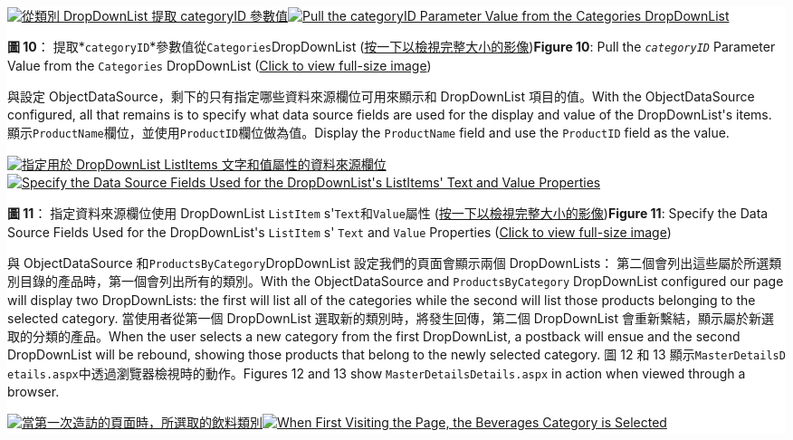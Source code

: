 
<span data-ttu-id="7549c-156">[![從類別 DropDownList 提取 categoryID 參數值](master-detail-filtering-with-two-dropdownlists-cs/_static/image29.png)](master-detail-filtering-with-two-dropdownlists-cs/_static/image28.png)</span><span class="sxs-lookup"><span data-stu-id="7549c-156">[![Pull the categoryID Parameter Value from the Categories DropDownList](master-detail-filtering-with-two-dropdownlists-cs/_static/image29.png)](master-detail-filtering-with-two-dropdownlists-cs/_static/image28.png)</span></span>

<span data-ttu-id="7549c-157">**圖 10**： 提取*`categoryID`*參數值從`Categories`DropDownList ([按一下以檢視完整大小的影像](master-detail-filtering-with-two-dropdownlists-cs/_static/image30.png))</span><span class="sxs-lookup"><span data-stu-id="7549c-157">**Figure 10**: Pull the *`categoryID`* Parameter Value from the `Categories` DropDownList ([Click to view full-size image](master-detail-filtering-with-two-dropdownlists-cs/_static/image30.png))</span></span>


<span data-ttu-id="7549c-158">與設定 ObjectDataSource，剩下的只有指定哪些資料來源欄位可用來顯示和 DropDownList 項目的值。</span><span class="sxs-lookup"><span data-stu-id="7549c-158">With the ObjectDataSource configured, all that remains is to specify what data source fields are used for the display and value of the DropDownList's items.</span></span> <span data-ttu-id="7549c-159">顯示`ProductName`欄位，並使用`ProductID`欄位做為值。</span><span class="sxs-lookup"><span data-stu-id="7549c-159">Display the `ProductName` field and use the `ProductID` field as the value.</span></span>


<span data-ttu-id="7549c-160">[![指定用於 DropDownList ListItems 文字和值屬性的資料來源欄位](master-detail-filtering-with-two-dropdownlists-cs/_static/image32.png)](master-detail-filtering-with-two-dropdownlists-cs/_static/image31.png)</span><span class="sxs-lookup"><span data-stu-id="7549c-160">[![Specify the Data Source Fields Used for the DropDownList's ListItems' Text and Value Properties](master-detail-filtering-with-two-dropdownlists-cs/_static/image32.png)](master-detail-filtering-with-two-dropdownlists-cs/_static/image31.png)</span></span>

<span data-ttu-id="7549c-161">**圖 11**： 指定資料來源欄位使用 DropDownList `ListItem` s'`Text`和`Value`屬性 ([按一下以檢視完整大小的影像](master-detail-filtering-with-two-dropdownlists-cs/_static/image33.png))</span><span class="sxs-lookup"><span data-stu-id="7549c-161">**Figure 11**: Specify the Data Source Fields Used for the DropDownList's `ListItem` s' `Text` and `Value` Properties ([Click to view full-size image](master-detail-filtering-with-two-dropdownlists-cs/_static/image33.png))</span></span>


<span data-ttu-id="7549c-162">與 ObjectDataSource 和`ProductsByCategory`DropDownList 設定我們的頁面會顯示兩個 DropDownLists： 第二個會列出這些屬於所選類別目錄的產品時，第一個會列出所有的類別。</span><span class="sxs-lookup"><span data-stu-id="7549c-162">With the ObjectDataSource and `ProductsByCategory` DropDownList configured our page will display two DropDownLists: the first will list all of the categories while the second will list those products belonging to the selected category.</span></span> <span data-ttu-id="7549c-163">當使用者從第一個 DropDownList 選取新的類別時，將發生回傳，第二個 DropDownList 會重新繫結，顯示屬於新選取的分類的產品。</span><span class="sxs-lookup"><span data-stu-id="7549c-163">When the user selects a new category from the first DropDownList, a postback will ensue and the second DropDownList will be rebound, showing those products that belong to the newly selected category.</span></span> <span data-ttu-id="7549c-164">圖 12 和 13 顯示`MasterDetailsDetails.aspx`中透過瀏覽器檢視時的動作。</span><span class="sxs-lookup"><span data-stu-id="7549c-164">Figures 12 and 13 show `MasterDetailsDetails.aspx` in action when viewed through a browser.</span></span>


<span data-ttu-id="7549c-165">[![當第一次造訪的頁面時，所選取的飲料類別](master-detail-filtering-with-two-dropdownlists-cs/_static/image35.png)](master-detail-filtering-with-two-dropdownlists-cs/_static/image34.png)</span><span class="sxs-lookup"><span data-stu-id="7549c-165">[![When First Visiting the Page, the Beverages Category is Selected](master-detail-filtering-with-two-dropdownlists-cs/_static/image35.png)](master-detail-filtering-with-two-dropdownlists-cs/_static/image34.png)</span></span>
